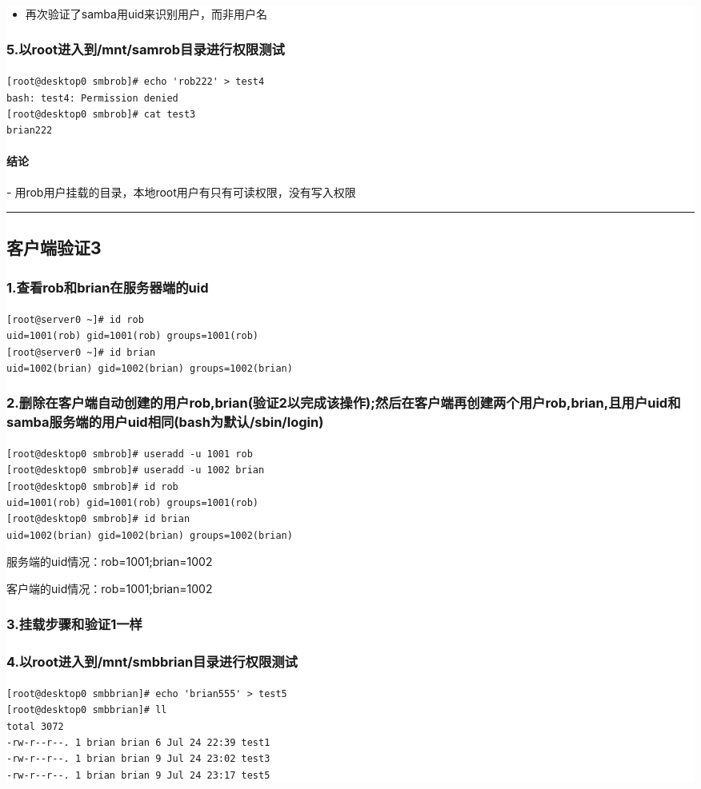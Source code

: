 - 再次验证了samba用uid来识别用户，而非用户名

### 5.以root进入到/mnt/samrob目录进行权限测试

```shell
[root@desktop0 smbrob]# echo 'rob222' > test4
bash: test4: Permission denied
[root@desktop0 smbrob]# cat test3
brian222
```

#### 结论

- 用rob用户挂载的目录，本地root用户有只有可读权限，没有写入权限

---

## 客户端验证3

### 1.查看rob和brian在服务器端的uid

```shell
[root@server0 ~]# id rob
uid=1001(rob) gid=1001(rob) groups=1001(rob)
[root@server0 ~]# id brian
uid=1002(brian) gid=1002(brian) groups=1002(brian)
```

### 2.删除在客户端自动创建的用户rob,brian(验证2以完成该操作);然后在客户端再创建两个用户rob,brian,且用户uid和samba服务端的用户uid相同(bash为默认/sbin/login)

```shell
[root@desktop0 smbrob]# useradd -u 1001 rob
[root@desktop0 smbrob]# useradd -u 1002 brian
[root@desktop0 smbrob]# id rob
uid=1001(rob) gid=1001(rob) groups=1001(rob)
[root@desktop0 smbrob]# id brian
uid=1002(brian) gid=1002(brian) groups=1002(brian)
```

服务端的uid情况：rob=1001;brian=1002

客户端的uid情况：rob=1001;brian=1002

### 3.挂载步骤和验证1一样

### 4.以root进入到/mnt/smbbrian目录进行权限测试

```shell
[root@desktop0 smbbrian]# echo 'brian555' > test5
[root@desktop0 smbbrian]# ll
total 3072
-rw-r--r--. 1 brian brian 6 Jul 24 22:39 test1
-rw-r--r--. 1 brian brian 9 Jul 24 23:02 test3
-rw-r--r--. 1 brian brian 9 Jul 24 23:17 test5
```
